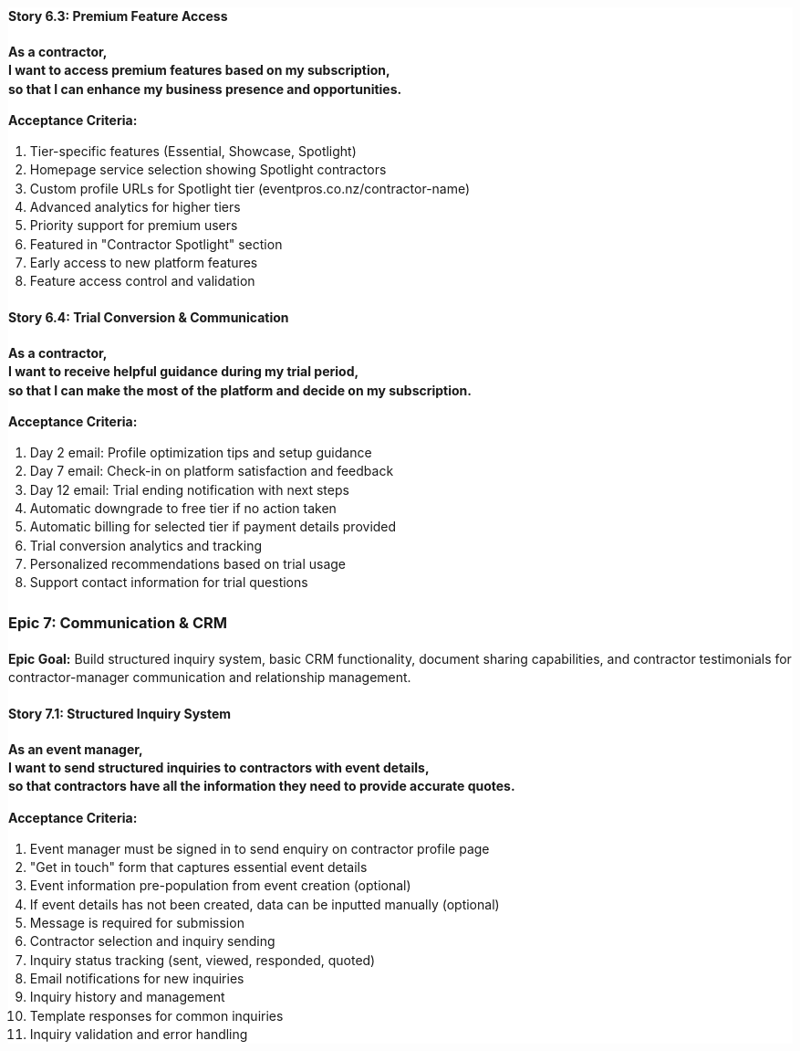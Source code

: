 #### Story 6.3: Premium Feature Access

**As a contractor,**  
**I want to access premium features based on my subscription,**  
**so that I can enhance my business presence and opportunities.**

**Acceptance Criteria:**

1. Tier-specific features (Essential, Showcase, Spotlight)
2. Homepage service selection showing Spotlight contractors
3. Custom profile URLs for Spotlight tier (eventpros.co.nz/contractor-name)
4. Advanced analytics for higher tiers
5. Priority support for premium users
6. Featured in "Contractor Spotlight" section
7. Early access to new platform features
8. Feature access control and validation

#### Story 6.4: Trial Conversion & Communication

**As a contractor,**  
**I want to receive helpful guidance during my trial period,**  
**so that I can make the most of the platform and decide on my subscription.**

**Acceptance Criteria:**

1. Day 2 email: Profile optimization tips and setup guidance
2. Day 7 email: Check-in on platform satisfaction and feedback
3. Day 12 email: Trial ending notification with next steps
4. Automatic downgrade to free tier if no action taken
5. Automatic billing for selected tier if payment details provided
6. Trial conversion analytics and tracking
7. Personalized recommendations based on trial usage
8. Support contact information for trial questions

### Epic 7: Communication & CRM

**Epic Goal:** Build structured inquiry system, basic CRM functionality, document sharing capabilities, and contractor testimonials for contractor-manager communication and relationship management.

#### Story 7.1: Structured Inquiry System

**As an event manager,**  
**I want to send structured inquiries to contractors with event details,**  
**so that contractors have all the information they need to provide accurate quotes.**

**Acceptance Criteria:**

1. Event manager must be signed in to send enquiry on contractor profile page
2. "Get in touch" form that captures essential event details
3. Event information pre-population from event creation (optional)
4. If event details has not been created, data can be inputted manually (optional)
5. Message is required for submission
6. Contractor selection and inquiry sending
7. Inquiry status tracking (sent, viewed, responded, quoted)
8. Email notifications for new inquiries
9. Inquiry history and management
10. Template responses for common inquiries
11. Inquiry validation and error handling
